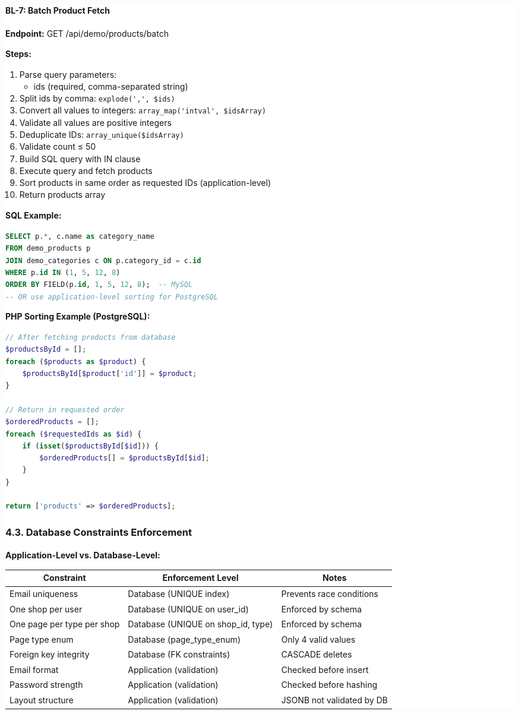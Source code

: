 #### BL-7: Batch Product Fetch

**Endpoint:** GET /api/demo/products/batch

**Steps:**
1. Parse query parameters:
   - ids (required, comma-separated string)
2. Split ids by comma: `explode(',', $ids)`
3. Convert all values to integers: `array_map('intval', $idsArray)`
4. Validate all values are positive integers
5. Deduplicate IDs: `array_unique($idsArray)`
6. Validate count ≤ 50
7. Build SQL query with IN clause
8. Execute query and fetch products
9. Sort products in same order as requested IDs (application-level)
10. Return products array

**SQL Example:**
```sql
SELECT p.*, c.name as category_name
FROM demo_products p
JOIN demo_categories c ON p.category_id = c.id
WHERE p.id IN (1, 5, 12, 8)
ORDER BY FIELD(p.id, 1, 5, 12, 8);  -- MySQL
-- OR use application-level sorting for PostgreSQL
```

**PHP Sorting Example (PostgreSQL):**
```php
// After fetching products from database
$productsById = [];
foreach ($products as $product) {
    $productsById[$product['id']] = $product;
}

// Return in requested order
$orderedProducts = [];
foreach ($requestedIds as $id) {
    if (isset($productsById[$id])) {
        $orderedProducts[] = $productsById[$id];
    }
}

return ['products' => $orderedProducts];
```

### 4.3. Database Constraints Enforcement

**Application-Level vs. Database-Level:**

| Constraint | Enforcement Level | Notes |
|------------|------------------|-------|
| Email uniqueness | Database (UNIQUE index) | Prevents race conditions |
| One shop per user | Database (UNIQUE on user_id) | Enforced by schema |
| One page per type per shop | Database (UNIQUE on shop_id, type) | Enforced by schema |
| Page type enum | Database (page_type_enum) | Only 4 valid values |
| Foreign key integrity | Database (FK constraints) | CASCADE deletes |
| Email format | Application (validation) | Checked before insert |
| Password strength | Application (validation) | Checked before hashing |
| Layout structure | Application (validation) | JSONB not validated by DB |